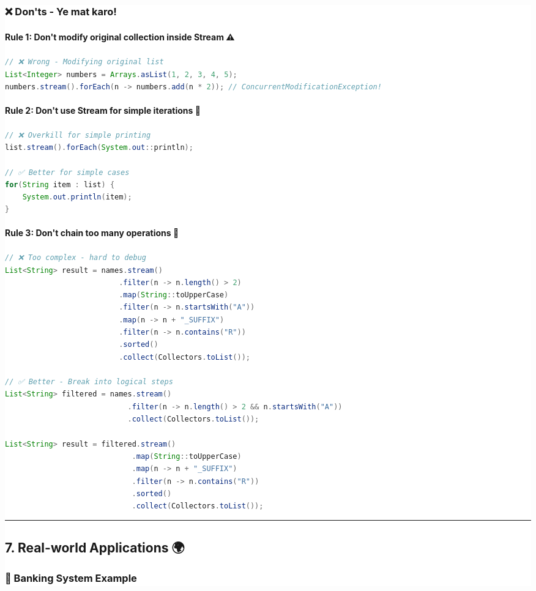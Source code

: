 ### ❌ **Don'ts - Ye mat karo!**

#### Rule 1: Don't modify original collection inside Stream ⚠️
```java
// ❌ Wrong - Modifying original list
List<Integer> numbers = Arrays.asList(1, 2, 3, 4, 5);
numbers.stream().forEach(n -> numbers.add(n * 2)); // ConcurrentModificationException!
```

#### Rule 2: Don't use Stream for simple iterations 🚫
```java
// ❌ Overkill for simple printing
list.stream().forEach(System.out::println);

// ✅ Better for simple cases
for(String item : list) {
    System.out.println(item);
}
```

#### Rule 3: Don't chain too many operations 🔗
```java
// ❌ Too complex - hard to debug
List<String> result = names.stream()
                          .filter(n -> n.length() > 2)
                          .map(String::toUpperCase)
                          .filter(n -> n.startsWith("A"))
                          .map(n -> n + "_SUFFIX")
                          .filter(n -> n.contains("R"))
                          .sorted()
                          .collect(Collectors.toList());

// ✅ Better - Break into logical steps
List<String> filtered = names.stream()
                            .filter(n -> n.length() > 2 && n.startsWith("A"))
                            .collect(Collectors.toList());

List<String> result = filtered.stream()
                             .map(String::toUpperCase)
                             .map(n -> n + "_SUFFIX")
                             .filter(n -> n.contains("R"))
                             .sorted()
                             .collect(Collectors.toList());
```

---

## 7. Real-world Applications 🌍

### 🏦 Banking System Example
